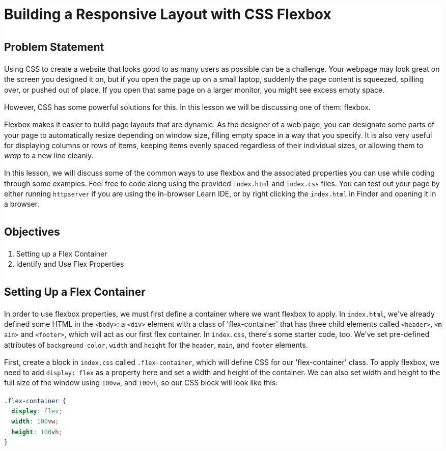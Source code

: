 # Building a Responsive Layout with CSS Flexbox

## Problem Statement

Using CSS to create a website that looks good to as many users as possible can
be a challenge. Your webpage may look great on the screen you designed it on,
but if you open the page up on a small laptop, suddenly the page content is
squeezed, spilling over, or pushed out of place. If you open that same page
on a larger monitor, you might see excess empty space.

However, CSS has some powerful solutions for this. In this lesson we will
be discussing one of them: flexbox.

Flexbox makes it easier to build page layouts that are dynamic. As the
designer of a web page, you can designate some parts of your page to
automatically resize depending on window size, filling empty space in a way that
you specify. It is also very useful for displaying columns or rows of items,
keeping items evenly spaced regardless of their individual sizes, or allowing
them to _wrap_ to a new line cleanly.

In this lesson, we will discuss some of the common ways to use flexbox and the
associated properties you can use while coding through some examples. Feel free
to code along using the provided `index.html` and `index.css` files. You can
test out your page by either running `httpserver` if you are using the
in-browser Learn IDE, or by right clicking the `index.html` in Finder and
opening it in a browser.

## Objectives

1. Setting up a Flex Container
2. Identify and Use Flex Properties

## Setting Up a Flex Container

In order to use flexbox properties, we must first define a container where we
want flexbox to apply. In `index.html`, we've already defined some HTML in the
`<body>`: a `<div>` element with a class of 'flex-container' that has three child
elements called `<header>`, `<main>` and `<footer>`, which will act as our first
flex container. In `index.css`, there's some starter code, too. We've set pre-defined
attributes of `background-color`, `width` and `height` for the `header`, `main`,
and `footer` elements.

First, create a block in `index.css` called `.flex-container`, which will define
CSS for our 'flex-container' class. To apply flexbox, we need to add `display:
flex` as a property here and set a width and height of the container. We can
also set width and height to the full size of the window using `100vw`, and
`100vh`, so our CSS block will look like this:

```css
.flex-container {
  display: flex;
  width: 100vw;
  height: 100vh;
}
```
